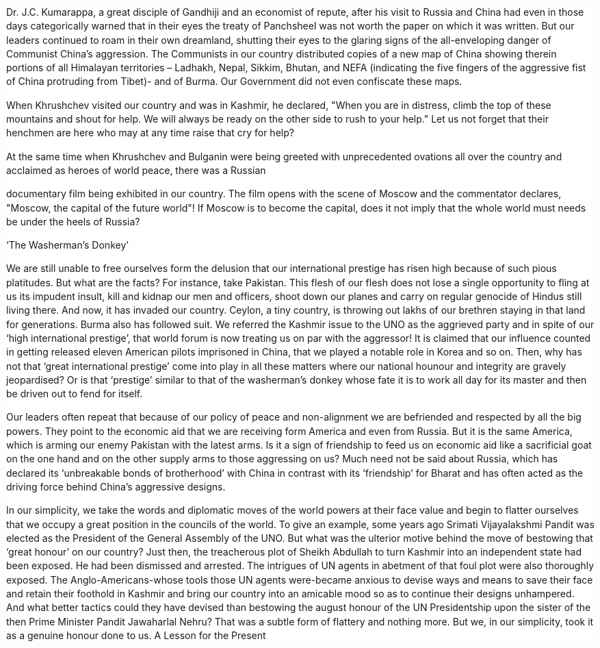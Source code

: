 Dr. J.C. Kumarappa, a great disciple of Gandhiji and an economist of repute, after his visit to Russia and China had even in those days categorically warned that in their eyes the treaty of Panchsheel was not worth the paper on which it was written. But our leaders continued to roam in their own dreamland, shutting their eyes to the glaring signs of the all-enveloping danger of Communist China’s aggression. The Communists in our country distributed copies of a new map of China showing therein portions of all Himalayan territories – Ladhakh, Nepal, Sikkim, Bhutan, and NEFA (indicating the five fingers of the aggressive fist of China protruding from Tibet)- and of Burma. Our Government did not even confiscate these maps. 

When Khrushchev visited our country and was in Kashmir, he declared, "When you are in distress, climb the top of these mountains and shout for help. We will always be ready on the other side to rush to your help." Let us not forget that their henchmen are here who may at any time raise that cry for help? 

At the same time when Khrushchev and Bulganin were being greeted with unprecedented ovations all over the country and acclaimed as heroes of world peace, there was a Russian 

documentary film being exhibited in our country. The film opens with the scene of Moscow and the commentator declares, "Moscow, the capital of the future world"! If Moscow is to become the capital, does it not imply that the whole world must needs be under the heels of Russia? 

‘The Washerman’s Donkey’ 

We are still unable to free ourselves form the delusion that our international prestige has risen high because of such pious platitudes. But what are the facts? For instance, take Pakistan. This flesh of our flesh does not lose a single opportunity to fling at us its impudent insult, kill and kidnap our men and officers, shoot down our planes and carry on regular genocide of Hindus still living there. And now, it has invaded our country. Ceylon, a tiny country, is throwing out lakhs of our brethren staying in that land for generations. Burma also has followed suit. We referred the Kashmir issue to the UNO as the aggrieved party and in spite of our ‘high international prestige’, that world forum is now treating us on par with the aggressor! It is claimed that our influence counted in getting released eleven American pilots imprisoned in China, that we played a notable role in Korea and so on. Then, why has not that ‘great international prestige’ come into play in all these matters where our national hounour and integrity are gravely jeopardised? Or is that ‘prestige’ similar to that of the washerman’s donkey whose fate it is to work all day for its master and then be driven out to fend for itself. 

Our leaders often repeat that because of our policy of peace and non-alignment we are befriended and respected by all the big powers. They point to the economic aid that we are receiving form America and even from Russia. But it is the same America, which is arming our enemy Pakistan with the latest arms. Is it a sign of friendship to feed us on economic aid like a sacrificial goat on the one hand and on the other supply arms to those aggressing on us? Much need not be said about Russia, which has declared its ‘unbreakable bonds of brotherhood’ with China in contrast with its ‘friendship’ for Bharat and has often acted as the driving force behind China’s aggressive designs. 

In our simplicity, we take the words and diplomatic moves of the world powers at their face value and begin to flatter ourselves that we occupy a great position in the councils of the world. To give an example, some years ago Srimati Vijayalakshmi Pandit was elected as the President of the General Assembly of the UNO. But what was the ulterior motive behind the move of bestowing that ‘great honour’ on our country? Just then, the treacherous plot of Sheikh Abdullah to turn Kashmir into an independent state had been exposed. He had been dismissed and arrested. The intrigues of UN agents in abetment of that foul plot were also thoroughly exposed. The Anglo-Americans-whose tools those UN agents were-became anxious to devise ways and means to save their face and retain their foothold in Kashmir and bring our country into an amicable mood so as to continue their designs unhampered. And what better tactics could they have devised than bestowing the august honour of the UN Presidentship upon the sister of the then Prime Minister Pandit Jawaharlal Nehru? That was a subtle form of flattery and nothing more. But we, in our simplicity, took it as a genuine honour done to us. A Lesson for the Present 
